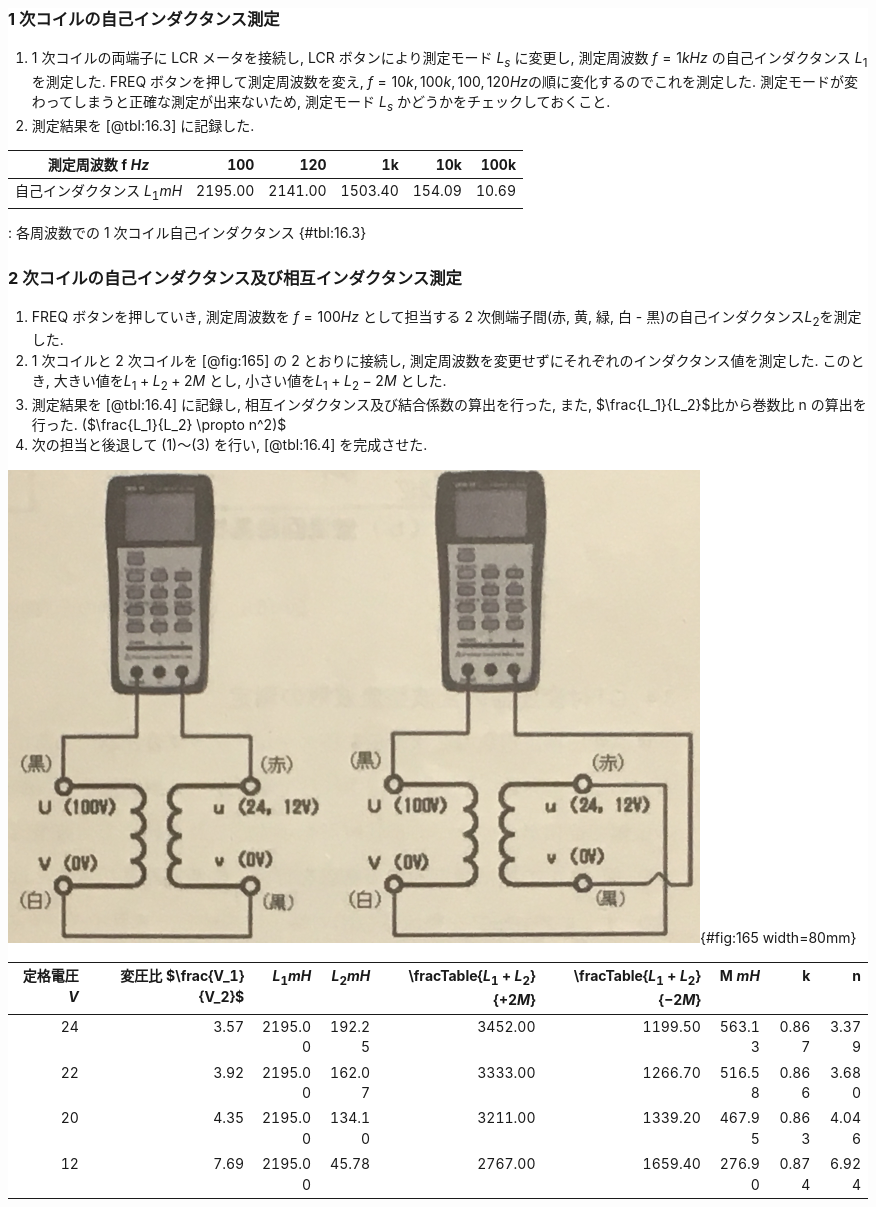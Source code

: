 ### 1 次コイルの自己インダクタンス測定

1. 1 次コイルの両端子に LCR メータを接続し, LCR ボタンにより測定モード $L_s$ に変更し, 測定周波数 $f=1\unit{kHz}$ の自己インダクタンス $L_1$ を測定した.
   FREQ ボタンを押して測定周波数を変え, $f=10k, 100k, 100, 120\unit{Hz}$の順に変化するのでこれを測定した.
   測定モードが変わってしまうと正確な測定が出来ないため, 測定モード $L_s$ かどうかをチェックしておくこと.
1. 測定結果を [@tbl:16.3] に記録した.

|      測定周波数 f $\unit{Hz}$      |     100 |     120 |      1k |    10k |  100k |
| :--------------------------------: | ------: | ------: | ------: | -----: | ----: |
| 自己インダクタンス $L_1 \unit{mH}$ | 2195.00 | 2141.00 | 1503.40 | 154.09 | 10.69 |

: 各周波数での 1 次コイル自己インダクタンス {#tbl:16.3}

### 2 次コイルの自己インダクタンス及び相互インダクタンス測定

1. FREQ ボタンを押していき, 測定周波数を $f=100\unit{Hz}$ として担当する 2 次側端子間(赤, 黄, 緑, 白 - 黒)の自己インダクタンス$L_2$を測定した.
1. 1 次コイルと 2 次コイルを [@fig:165] の 2 とおりに接続し, 測定周波数を変更せずにそれぞれのインダクタンス値を測定した.
   このとき, 大きい値を$L_1 + L_2 + 2M$ とし, 小さい値を$L_1+ L_2 - 2M$ とした.
1. 測定結果を [@tbl:16.4] に記録し, 相互インダクタンス及び結合係数の算出を行った, また, $\frac{L_1}{L_2}$比から巻数比 n の算出を行った.
   ($\frac{L_1}{L_2} \propto n^2)$
1. 次の担当と後退して (1)〜(3) を行い, [@tbl:16.4] を完成させた.

![相互インダクタンス測定回路(極力短<Y端子で配線)](./documents/16-変圧器の特性実験/images/165.png){#fig:165 width=80mm}

| 定格電圧 $\unit{V}$ | 変圧比 $\frac{V_1}{V_2}$ | $L_1 \unit{mH}$ | $L_2 \unit{mH}$ | \fracTable{$L_1+L_2$}{$+2M$} | \fracTable{$L_1+L_2$}{$-2M$} | M $\unit{mH}$ |     k |     n |
| ------------------: | -----------------------: | --------------: | --------------: | ---------------------------: | ---------------------------: | ------------: | ----: | ----: |
|                  24 |                     3.57 |         2195.00 |          192.25 |                      3452.00 |                      1199.50 |        563.13 | 0.867 | 3.379 |
|                  22 |                     3.92 |         2195.00 |          162.07 |                      3333.00 |                      1266.70 |        516.58 | 0.866 | 3.680 |
|                  20 |                     4.35 |         2195.00 |          134.10 |                      3211.00 |                      1339.20 |        467.95 | 0.863 | 4.046 |
|                  12 |                     7.69 |         2195.00 |           45.78 |                      2767.00 |                      1659.40 |        276.90 | 0.874 | 6.924 |

